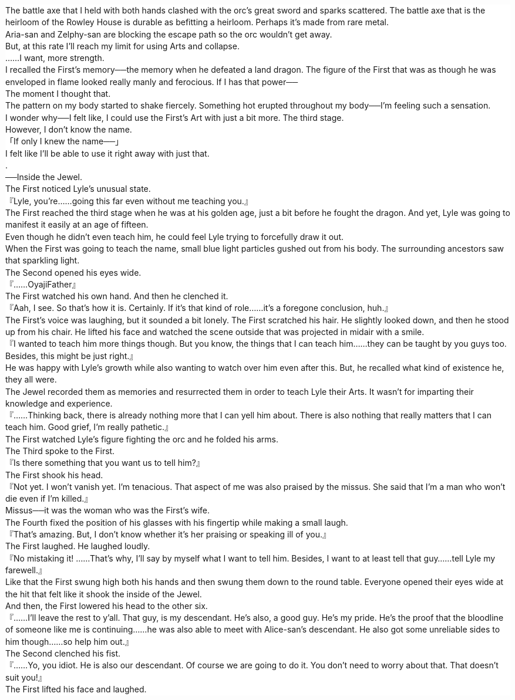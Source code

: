 The battle axe that I held with both hands clashed with the orc’s great sword and sparks scattered. The battle axe that is the heirloom of the Rowley House is durable as befitting a heirloom. Perhaps it’s made from rare metal.<br/>
Aria-san and Zelphy-san are blocking the escape path so the orc wouldn’t get away.<br/>
But, at this rate I’ll reach my limit for using Arts and collapse.<br/>
……I want, more strength.<br/>
I recalled the First’s memory──the memory when he defeated a land dragon. The figure of the First that was as though he was enveloped in flame looked really manly and ferocious. If I has that power──<br/>
The moment I thought that.<br/>
The pattern on my body started to shake fiercely. Something hot erupted throughout my body──I’m feeling such a sensation.<br/>
I wonder why──I felt like, I could use the First’s Art with just a bit more. The third stage.<br/>
However, I don’t know the name.<br/>
「If only I knew the name──」<br/>
I felt like I’ll be able to use it right away with just that.<br/>
.<br/>
──Inside the Jewel.<br/>
The First noticed Lyle’s unusual state.<br/>
『Lyle, you’re……going this far even without me teaching you.』<br/>
The First reached the third stage when he was at his golden age, just a bit before he fought the dragon. And yet, Lyle was going to manifest it easily at an age of fifteen.<br/>
Even though he didn’t even teach him, he could feel Lyle trying to forcefully draw it out.<br/>
When the First was going to teach the name, small blue light particles gushed out from his body. The surrounding ancestors saw that sparkling light.<br/>
The Second opened his eyes wide.<br/>
『……OyajiFather』<br/>
The First watched his own hand. And then he clenched it.<br/>
『Aah, I see. So that’s how it is. Certainly. If it’s that kind of role……it’s a foregone conclusion, huh.』<br/>
The First’s voice was laughing, but it sounded a bit lonely. The First scratched his hair. He slightly looked down, and then he stood up from his chair. He lifted his face and watched the scene outside that was projected in midair with a smile.<br/>
『I wanted to teach him more things though. But you know, the things that I can teach him……they can be taught by you guys too. Besides, this might be just right.』<br/>
He was happy with Lyle’s growth while also wanting to watch over him even after this. But, he recalled what kind of existence he, they all were.<br/>
The Jewel recorded them as memories and resurrected them in order to teach Lyle their Arts. It wasn’t for imparting their knowledge and experience.<br/>
『……Thinking back, there is already nothing more that I can yell him about. There is also nothing that really matters that I can teach him. Good grief, I’m really pathetic.』<br/>
The First watched Lyle’s figure fighting the orc and he folded his arms.<br/>
The Third spoke to the First.<br/>
『Is there something that you want us to tell him?』<br/>
The First shook his head.<br/>
『Not yet. I won’t vanish yet. I’m tenacious. That aspect of me was also praised by the missus. She said that I’m a man who won’t die even if I’m killed.』<br/>
Missus──it was the woman who was the First’s wife.<br/>
The Fourth fixed the position of his glasses with his fingertip while making a small laugh.<br/>
『That’s amazing. But, I don’t know whether it’s her praising or speaking ill of you.』<br/>
The First laughed. He laughed loudly.<br/>
『No mistaking it! ……That’s why, I’ll say by myself what I want to tell him. Besides, I want to at least tell that guy……tell Lyle my farewell.』<br/>
Like that the First swung high both his hands and then swung them down to the round table. Everyone opened their eyes wide at the hit that felt like it shook the inside of the Jewel.<br/>
And then, the First lowered his head to the other six.<br/>
『……I’ll leave the rest to y’all. That guy, is my descendant. He’s also, a good guy. He’s my pride. He’s the proof that the bloodline of someone like me is continuing……he was also able to meet with Alice-san’s descendant. He also got some unreliable sides to him though……so help him out.』<br/>
The Second clenched his fist.<br/>
『……Yo, you idiot. He is also our descendant. Of course we are going to do it. You don’t need to worry about that. That doesn’t suit you!』<br/>
The First lifted his face and laughed.<br/>